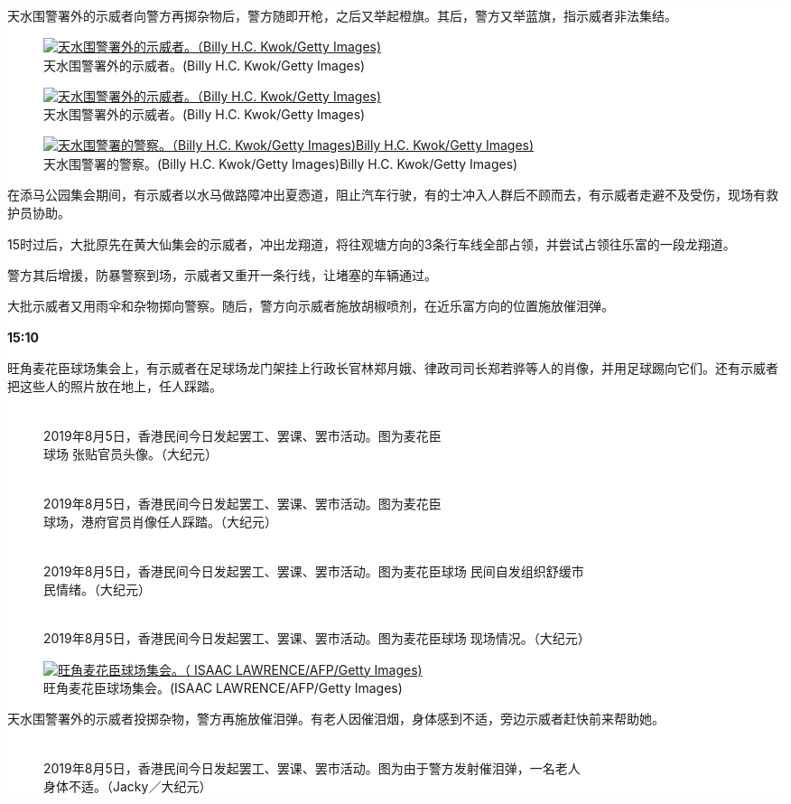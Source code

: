 <p>天水围警署外的示威者向警方再掷杂物后，警方随即开枪，之后又举起橙旗。其后，警方又举蓝旗，指示威者非法集结。</p>
<figure id="attachment_11431928" aria-describedby="caption-attachment-11431928" style="width: 600px" class="wp-caption aligncenter"><a target="_blank" href="https://i.epochtimes.com/assets/uploads/2019/08/GettyImages-1159750008.jpg"><img class="size-large wp-image-11431928" src="https://i.epochtimes.com/assets/uploads/2019/08/GettyImages-1159750008-600x400.jpg" alt="天水围警署外的示威者。（Billy H.C. Kwok/Getty Images)" width="600" b="400" /></a><figcaption id="caption-attachment-11431928" class="wp-caption-text">天水围警署外的示威者。(Billy H.C. Kwok/Getty Images)</figcaption></figure>
<figure id="attachment_11431925" aria-describedby="caption-attachment-11431925" style="width: 600px" class="wp-caption aligncenter"><a target="_blank" href="https://i.epochtimes.com/assets/uploads/2019/08/GettyImages-1159750003.jpg"><img class="size-large wp-image-11431925" src="https://i.epochtimes.com/assets/uploads/2019/08/GettyImages-1159750003-600x400.jpg" alt="天水围警署外的示威者。（Billy H.C. Kwok/Getty Images)" width="600" b="400" /></a><figcaption id="caption-attachment-11431925" class="wp-caption-text">天水围警署外的示威者。(Billy H.C. Kwok/Getty Images)</figcaption></figure>
<figure id="attachment_11431926" aria-describedby="caption-attachment-11431926" style="width: 600px" class="wp-caption aligncenter"><a target="_blank" href="https://i.epochtimes.com/assets/uploads/2019/08/GettyImages-1159750004.jpg"><img class="size-large wp-image-11431926" src="https://i.epochtimes.com/assets/uploads/2019/08/GettyImages-1159750004-600x400.jpg" alt="天水围警署的警察。（Billy H.C. Kwok/Getty Images)Billy H.C. Kwok/Getty Images)" width="600" b="400" /></a><figcaption id="caption-attachment-11431926" class="wp-caption-text">天水围警署的警察。(Billy H.C. Kwok/Getty Images)Billy H.C. Kwok/Getty Images)</figcaption></figure>
<p>在添马公园集会期间，有示威者以水马做路障冲出夏悫道，阻止汽车行驶，有的士冲入人群后不顾而去，有示威者走避不及受伤，现场有救护员协助。</p>
<p>15时过后，大批原先在黄大仙集会的示威者，冲出龙翔道，将往观塘方向的3条行车线全部占领，并尝试占领往乐富的一段龙翔道。</p>
<p>警方其后增援，防暴警察到场，示威者又重开一条行线，让堵塞的车辆通过。</p>
<p>大批示威者又用雨伞和杂物掷向警察。随后，警方向示威者施放胡椒喷剂，在近乐富方向的位置施放催泪弹。</p>
<p><strong>15:10</strong></p>
<p>旺角麦花臣球场集会上，有示威者在足球场龙门架挂上行政长官林郑月娥、律政司司长郑若骅等人的肖像，并用足球踢向它们。还有示威者把这些人的照片放在地上，任人踩踏。</p>
<figure id="attachment_11431901" aria-describedby="caption-attachment-11431901" style="width: 450px" class="wp-caption aligncenter"><a target="_blank" href="https://i.epochtimes.com/assets/uploads/2019/08/1908050404491528.jpg"><img class=" wp-image-11431901" src="https://i.epochtimes.com/assets/uploads/2019/08/1908050404491528-600x800.jpg" alt="" width="450" b="600" /></a><figcaption id="caption-attachment-11431901" class="wp-caption-text">2019年8月5日，香港民间今日发起罢工、罢课、罢市活动。图为麦花臣球场 张贴官员头像。（大纪元）</figcaption></figure>
<figure id="attachment_11431879" aria-describedby="caption-attachment-11431879" style="width: 450px" class="wp-caption aligncenter"><a target="_blank" href="https://i.epochtimes.com/assets/uploads/2019/08/1908050327021528.jpg"><img class=" wp-image-11431879" title="" src="https://i.epochtimes.com/assets/uploads/2019/08/1908050327021528-600x800.jpg" alt="" width="450" b="600" /></a><figcaption id="caption-attachment-11431879" class="wp-caption-text">2019年8月5日，香港民间今日发起罢工、罢课、罢市活动。图为麦花臣球场，港府官员肖像任人踩踏。（大纪元）</figcaption></figure>
<figure id="attachment_11431911" aria-describedby="caption-attachment-11431911" style="width: 600px" class="wp-caption aligncenter"><a target="_blank" href="https://i.epochtimes.com/assets/uploads/2019/08/1908050404591528.jpg"><img class="wp-image-11431911 size-large" src="https://i.epochtimes.com/assets/uploads/2019/08/1908050404591528-600x450.jpg" alt="" width="600" b="450" /></a><figcaption id="caption-attachment-11431911" class="wp-caption-text">2019年8月5日，香港民间今日发起罢工、罢课、罢市活动。图为麦花臣球场 民间自发组织舒缓市民情绪。（大纪元）</figcaption></figure>
<figure id="attachment_11431904" aria-describedby="caption-attachment-11431904" style="width: 600px" class="wp-caption aligncenter"><a target="_blank" href="https://i.epochtimes.com/assets/uploads/2019/08/1908050404521528.jpg"><img class="size-large wp-image-11431904" title="" src="https://i.epochtimes.com/assets/uploads/2019/08/1908050404521528-600x450.jpg" alt="" width="600" b="450" /></a><figcaption id="caption-attachment-11431904" class="wp-caption-text">2019年8月5日，香港民间今日发起罢工、罢课、罢市活动。图为麦花臣球场 现场情况。（大纪元）</figcaption></figure>
<figure id="attachment_11431919" aria-describedby="caption-attachment-11431919" style="width: 600px" class="wp-caption aligncenter"><a target="_blank" href="https://i.epochtimes.com/assets/uploads/2019/08/GettyImages-1159739882.jpg"><img class="size-large wp-image-11431919" src="https://i.epochtimes.com/assets/uploads/2019/08/GettyImages-1159739882-600x400.jpg" alt="旺角麦花臣球场集会。（ ISAAC LAWRENCE/AFP/Getty Images)" width="600" b="400" /></a><figcaption id="caption-attachment-11431919" class="wp-caption-text">旺角麦花臣球场集会。(ISAAC LAWRENCE/AFP/Getty Images)</figcaption></figure>
<p>天水围警署外的示威者投掷杂物，警方再施放催泪弹。有老人因催泪烟，身体感到不适，旁边示威者赶快前来帮助她。</p>
<figure id="attachment_11431835" aria-describedby="caption-attachment-11431835" style="width: 600px" class="wp-caption aligncenter"><a target="_blank" href="https://i.epochtimes.com/assets/uploads/2019/08/1908050323441528.jpg"><img class="wp-image-11431835 size-large" src="https://i.epochtimes.com/assets/uploads/2019/08/1908050323441528-600x338.jpg" alt="" width="600" b="338" /></a><figcaption id="caption-attachment-11431835" class="wp-caption-text">2019年8月5日，香港民间今日发起罢工、罢课、罢市活动。图为由于警方发射催泪弹，一名老人身体不适。（Jacky／大纪元）</figcaption></figure>